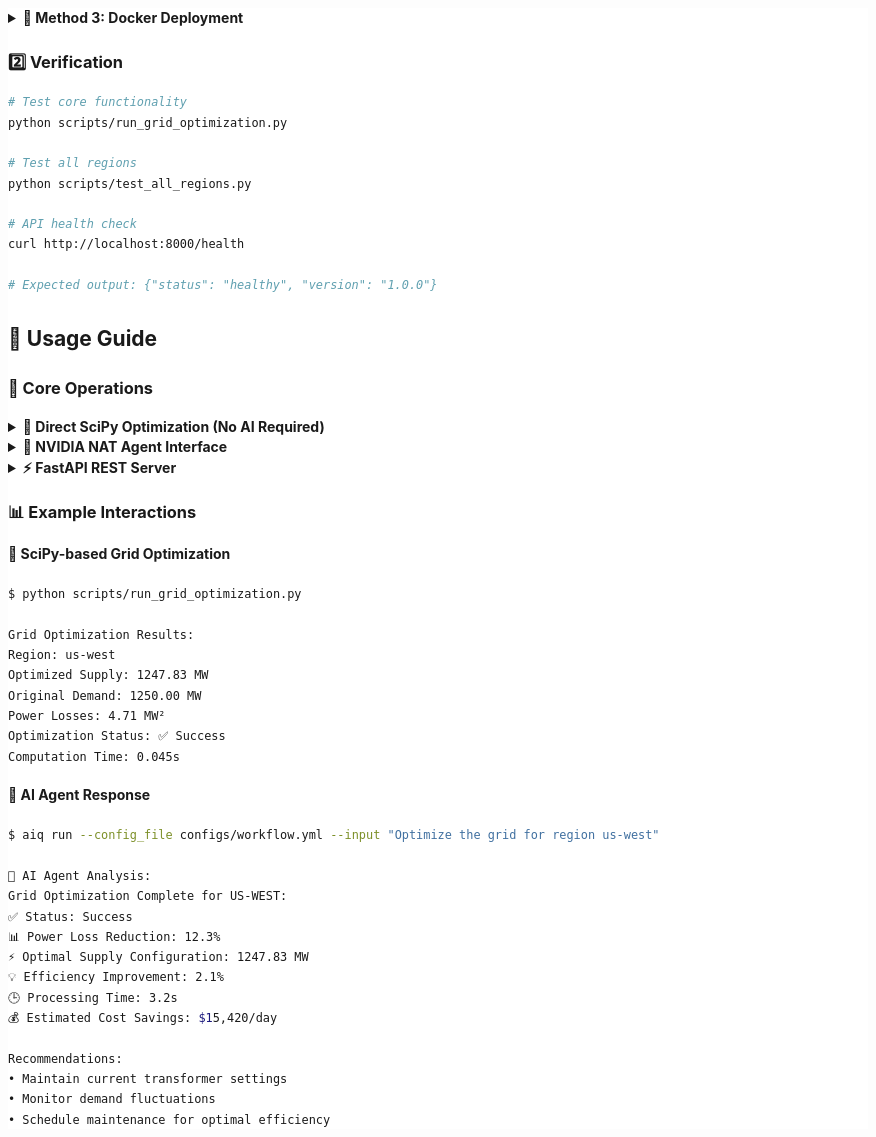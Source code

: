 <details><summary><b>🐳 Method 3: Docker Deployment</b></summary></details>

### 2️⃣ Verification

```bash
# Test core functionality
python scripts/run_grid_optimization.py

# Test all regions
python scripts/test_all_regions.py

# API health check
curl http://localhost:8000/health

# Expected output: {"status": "healthy", "version": "1.0.0"}
```

## 🤖 Usage Guide

### 🎯 Core Operations

<details><summary><b>🔬 Direct SciPy Optimization (No AI Required)</b></summary></details>

<details><summary><b>🤖 NVIDIA NAT Agent Interface</b></summary></details>

<details><summary><b>⚡ FastAPI REST Server</b></summary></details>

### 📊 Example Interactions

#### **🔬 SciPy-based Grid Optimization**
```bash
$ python scripts/run_grid_optimization.py

Grid Optimization Results:
Region: us-west
Optimized Supply: 1247.83 MW
Original Demand: 1250.00 MW
Power Losses: 4.71 MW²
Optimization Status: ✅ Success
Computation Time: 0.045s
```

#### **🤖 AI Agent Response**
```bash
$ aiq run --config_file configs/workflow.yml --input "Optimize the grid for region us-west"

🤖 AI Agent Analysis:
Grid Optimization Complete for US-WEST:
✅ Status: Success
📊 Power Loss Reduction: 12.3%
⚡ Optimal Supply Configuration: 1247.83 MW
💡 Efficiency Improvement: 2.1%
🕒 Processing Time: 3.2s
💰 Estimated Cost Savings: $15,420/day

Recommendations:
• Maintain current transformer settings
• Monitor demand fluctuations
• Schedule maintenance for optimal efficiency
```
